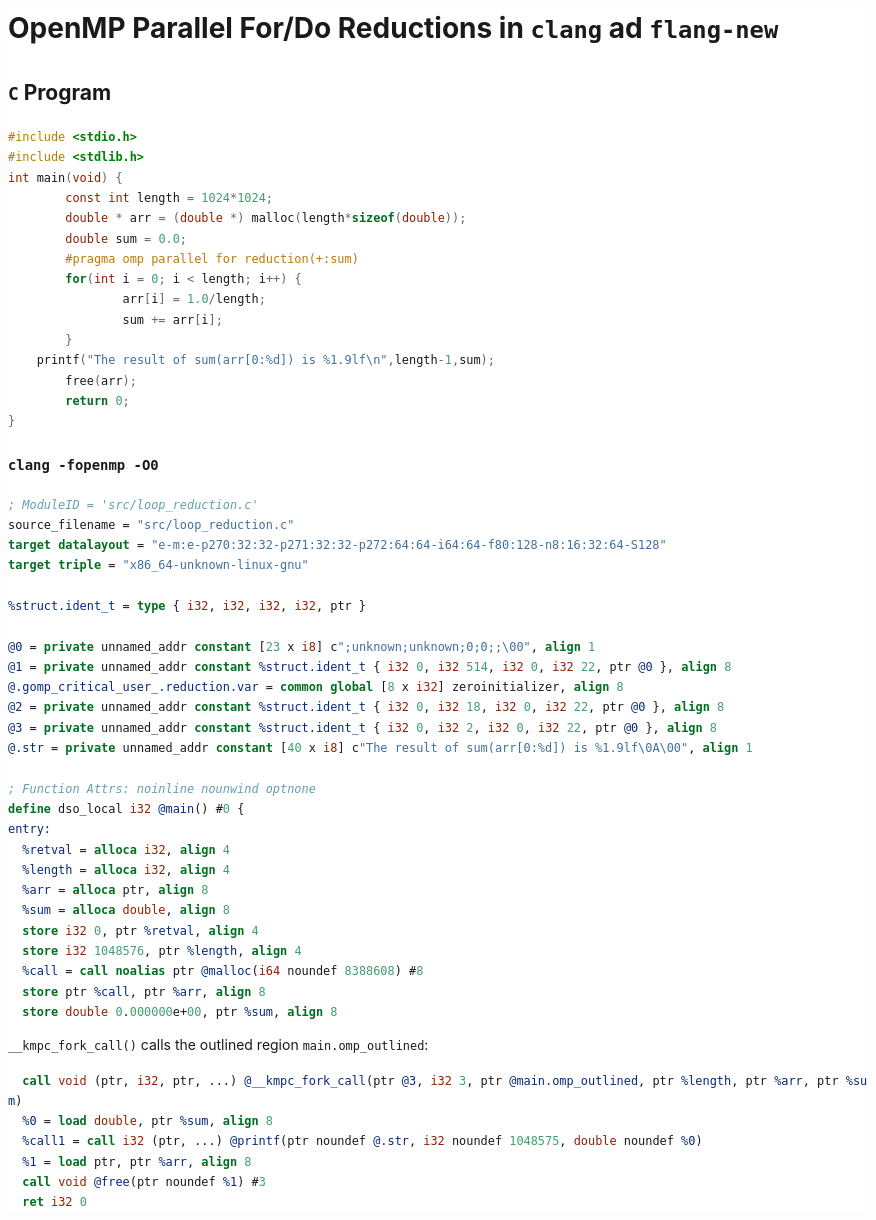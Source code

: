 # OpenMP Parallel For/Do Reductions in `clang` ad `flang-new`

## `C` Program
```C
#include <stdio.h>
#include <stdlib.h>
int main(void) {
        const int length = 1024*1024;
        double * arr = (double *) malloc(length*sizeof(double));
        double sum = 0.0;
        #pragma omp parallel for reduction(+:sum)
        for(int i = 0; i < length; i++) {
                arr[i] = 1.0/length;
                sum += arr[i];
        }
	printf("The result of sum(arr[0:%d]) is %1.9lf\n",length-1,sum);
        free(arr);
        return 0;
}
```
### `clang -fopenmp -O0`
```llvm
; ModuleID = 'src/loop_reduction.c'
source_filename = "src/loop_reduction.c"
target datalayout = "e-m:e-p270:32:32-p271:32:32-p272:64:64-i64:64-f80:128-n8:16:32:64-S128"
target triple = "x86_64-unknown-linux-gnu"

%struct.ident_t = type { i32, i32, i32, i32, ptr }

@0 = private unnamed_addr constant [23 x i8] c";unknown;unknown;0;0;;\00", align 1
@1 = private unnamed_addr constant %struct.ident_t { i32 0, i32 514, i32 0, i32 22, ptr @0 }, align 8
@.gomp_critical_user_.reduction.var = common global [8 x i32] zeroinitializer, align 8
@2 = private unnamed_addr constant %struct.ident_t { i32 0, i32 18, i32 0, i32 22, ptr @0 }, align 8
@3 = private unnamed_addr constant %struct.ident_t { i32 0, i32 2, i32 0, i32 22, ptr @0 }, align 8
@.str = private unnamed_addr constant [40 x i8] c"The result of sum(arr[0:%d]) is %1.9lf\0A\00", align 1

; Function Attrs: noinline nounwind optnone
define dso_local i32 @main() #0 {
entry:
  %retval = alloca i32, align 4
  %length = alloca i32, align 4
  %arr = alloca ptr, align 8
  %sum = alloca double, align 8
  store i32 0, ptr %retval, align 4
  store i32 1048576, ptr %length, align 4
  %call = call noalias ptr @malloc(i64 noundef 8388608) #8
  store ptr %call, ptr %arr, align 8
  store double 0.000000e+00, ptr %sum, align 8
```
`__kmpc_fork_call()` calls the outlined region `main.omp_outlined`:
```llvm
  call void (ptr, i32, ptr, ...) @__kmpc_fork_call(ptr @3, i32 3, ptr @main.omp_outlined, ptr %length, ptr %arr, ptr %sum)
  %0 = load double, ptr %sum, align 8
  %call1 = call i32 (ptr, ...) @printf(ptr noundef @.str, i32 noundef 1048575, double noundef %0)
  %1 = load ptr, ptr %arr, align 8
  call void @free(ptr noundef %1) #3
  ret i32 0
```